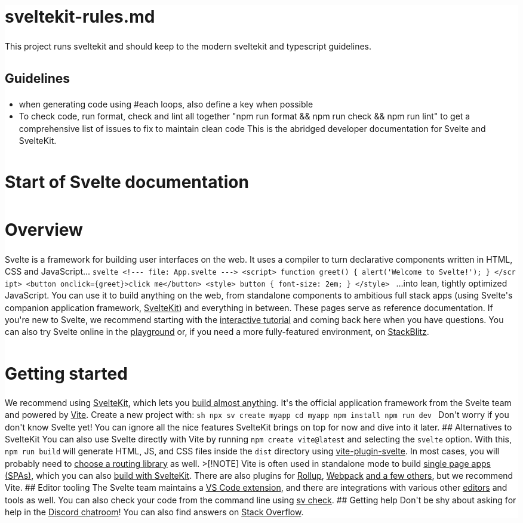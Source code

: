 # sveltekit-rules.md

This project runs sveltekit and should keep to the modern sveltekit and typescript
guidelines.

## Guidelines

- when generating code using #each loops, also define a key when possible
- To check code, run format, check and lint all together "npm run format && npm run check && npm run lint" to get a comprehensive list of issues to fix to maintain clean code
<SYSTEM>This is the abridged developer documentation for Svelte and SvelteKit.</SYSTEM>

# Start of Svelte documentation


# Overview

Svelte is a framework for building user interfaces on the web. It uses a compiler to turn declarative components written in HTML, CSS and JavaScript... ```svelte <!--- file: App.svelte ---> <script> function greet() { alert('Welcome to Svelte!'); } </script> <button onclick={greet}>click me</button> <style> button { font-size: 2em; } </style> ``` ...into lean, tightly optimized JavaScript. You can use it to build anything on the web, from standalone components to ambitious full stack apps (using Svelte's companion application framework, [SvelteKit](../kit)) and everything in between. These pages serve as reference documentation. If you're new to Svelte, we recommend starting with the [interactive tutorial](/tutorial) and coming back here when you have questions. You can also try Svelte online in the [playground](/playground) or, if you need a more fully-featured environment, on [StackBlitz](https://sveltekit.new).

# Getting started

We recommend using [SvelteKit](../kit), which lets you [build almost anything](../kit/project-types). It's the official application framework from the Svelte team and powered by [Vite](https://vite.dev/). Create a new project with: ```sh npx sv create myapp cd myapp npm install npm run dev ``` Don't worry if you don't know Svelte yet! You can ignore all the nice features SvelteKit brings on top for now and dive into it later. ## Alternatives to SvelteKit You can also use Svelte directly with Vite by running `npm create vite@latest` and selecting the `svelte` option. With this, `npm run build` will generate HTML, JS, and CSS files inside the `dist` directory using [vite-plugin-svelte](https://github.com/sveltejs/vite-plugin-svelte). In most cases, you will probably need to [choose a routing library](faq#Is-there-a-router) as well. >[!NOTE] Vite is often used in standalone mode to build [single page apps (SPAs)](../kit/glossary#SPA), which you can also [build with SvelteKit](../kit/single-page-apps). There are also plugins for [Rollup](https://github.com/sveltejs/rollup-plugin-svelte), [Webpack](https://github.com/sveltejs/svelte-loader) [and a few others](https://sveltesociety.dev/packages?category=build-plugins), but we recommend Vite. ## Editor tooling The Svelte team maintains a [VS Code extension](https://marketplace.visualstudio.com/items?itemName=svelte.svelte-vscode), and there are integrations with various other [editors](https://sveltesociety.dev/resources#editor-support) and tools as well. You can also check your code from the command line using [sv check](https://github.com/sveltejs/cli). ## Getting help Don't be shy about asking for help in the [Discord chatroom](/chat)! You can also find answers on [Stack Overflow](https://stackoverflow.com/questions/tagged/svelte).
